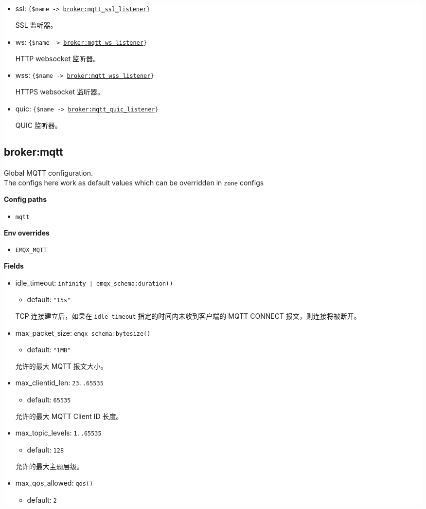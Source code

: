 - ssl: <code>{$name -> [broker:mqtt_ssl_listener](#broker-mqtt_ssl_listener)}</code>

  SSL 监听器。

- ws: <code>{$name -> [broker:mqtt_ws_listener](#broker-mqtt_ws_listener)}</code>

  HTTP websocket 监听器。

- wss: <code>{$name -> [broker:mqtt_wss_listener](#broker-mqtt_wss_listener)}</code>

  HTTPS websocket 监听器。

- quic: <code>{$name -> [broker:mqtt_quic_listener](#broker-mqtt_quic_listener)}</code>

  QUIC 监听器。


## broker:mqtt
Global MQTT configuration.<br/>The configs here work as default values which can be overridden
in <code>zone</code> configs


**Config paths**

 - <code>mqtt</code>


**Env overrides**

 - <code>EMQX_MQTT</code>



**Fields**

- idle_timeout: <code>infinity | emqx_schema:duration()</code>
  * default: 
  `"15s"`

  TCP 连接建立后，如果在 <code>idle_timeout</code> 指定的时间内未收到客户端的 MQTT CONNECT 报文，则连接将被断开。

- max_packet_size: <code>emqx_schema:bytesize()</code>
  * default: 
  `"1MB"`

  允许的最大 MQTT 报文大小。

- max_clientid_len: <code>23..65535</code>
  * default: 
  `65535`

  允许的最大 MQTT Client ID 长度。

- max_topic_levels: <code>1..65535</code>
  * default: 
  `128`

  允许的最大主题层级。

- max_qos_allowed: <code>qos()</code>
  * default: 
  `2`
